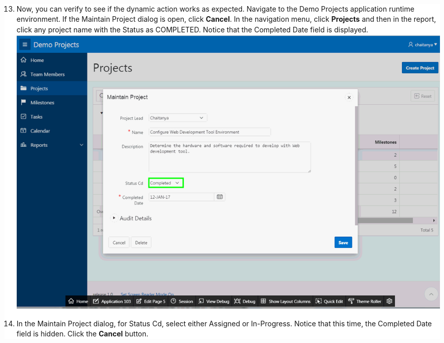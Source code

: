 13.  Now, you can verify to see if the dynamic action works as expected.
    Navigate to the Demo Projects application runtime environment. If the Maintain Project dialog is open, click **Cancel**.
    In the navigation menu, click **Projects** and then in the report, click any project name with the Status as COMPLETED.
    Notice that the Completed Date field is displayed.    
    ![DA2](images/hol15/image9.png)

14.  In the Maintain Project dialog, for Status Cd, select either Assigned or In-Progress.
    Notice that this time, the Completed Date field is hidden.
    Click the **Cancel** button.    
